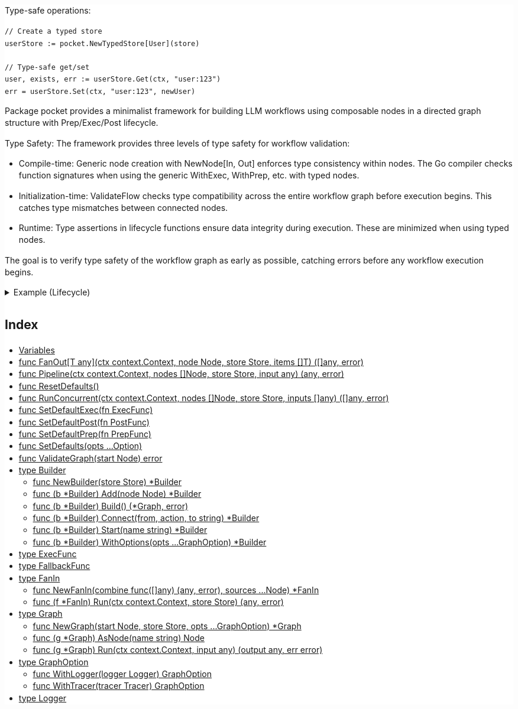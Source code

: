 Type\-safe operations:

```
// Create a typed store
userStore := pocket.NewTypedStore[User](store)

// Type-safe get/set
user, exists, err := userStore.Get(ctx, "user:123")
err = userStore.Set(ctx, "user:123", newUser)
```

Package pocket provides a minimalist framework for building LLM workflows using composable nodes in a directed graph structure with Prep/Exec/Post lifecycle.

Type Safety: The framework provides three levels of type safety for workflow validation:

- Compile\-time: Generic node creation with NewNode\[In, Out\] enforces type consistency within nodes. The Go compiler checks function signatures when using the generic WithExec, WithPrep, etc. with typed nodes.

- Initialization\-time: ValidateFlow checks type compatibility across the entire workflow graph before execution begins. This catches type mismatches between connected nodes.

- Runtime: Type assertions in lifecycle functions ensure data integrity during execution. These are minimized when using typed nodes.

The goal is to verify type safety of the workflow graph as early as possible, catching errors before any workflow execution begins.

<details><summary>Example (Lifecycle)</summary></details>

## Index

- [Variables](<#variables>)
- [func FanOut\[T any\]\(ctx context.Context, node Node, store Store, items \[\]T\) \(\[\]any, error\)](<#FanOut>)
- [func Pipeline\(ctx context.Context, nodes \[\]Node, store Store, input any\) \(any, error\)](<#Pipeline>)
- [func ResetDefaults\(\)](<#ResetDefaults>)
- [func RunConcurrent\(ctx context.Context, nodes \[\]Node, store Store, inputs \[\]any\) \(\[\]any, error\)](<#RunConcurrent>)
- [func SetDefaultExec\(fn ExecFunc\)](<#SetDefaultExec>)
- [func SetDefaultPost\(fn PostFunc\)](<#SetDefaultPost>)
- [func SetDefaultPrep\(fn PrepFunc\)](<#SetDefaultPrep>)
- [func SetDefaults\(opts ...Option\)](<#SetDefaults>)
- [func ValidateGraph\(start Node\) error](<#ValidateGraph>)
- [type Builder](<#Builder>)
  - [func NewBuilder\(store Store\) \*Builder](<#NewBuilder>)
  - [func \(b \*Builder\) Add\(node Node\) \*Builder](<#Builder.Add>)
  - [func \(b \*Builder\) Build\(\) \(\*Graph, error\)](<#Builder.Build>)
  - [func \(b \*Builder\) Connect\(from, action, to string\) \*Builder](<#Builder.Connect>)
  - [func \(b \*Builder\) Start\(name string\) \*Builder](<#Builder.Start>)
  - [func \(b \*Builder\) WithOptions\(opts ...GraphOption\) \*Builder](<#Builder.WithOptions>)
- [type ExecFunc](<#ExecFunc>)
- [type FallbackFunc](<#FallbackFunc>)
- [type FanIn](<#FanIn>)
  - [func NewFanIn\(combine func\(\[\]any\) \(any, error\), sources ...Node\) \*FanIn](<#NewFanIn>)
  - [func \(f \*FanIn\) Run\(ctx context.Context, store Store\) \(any, error\)](<#FanIn.Run>)
- [type Graph](<#Graph>)
  - [func NewGraph\(start Node, store Store, opts ...GraphOption\) \*Graph](<#NewGraph>)
  - [func \(g \*Graph\) AsNode\(name string\) Node](<#Graph.AsNode>)
  - [func \(g \*Graph\) Run\(ctx context.Context, input any\) \(output any, err error\)](<#Graph.Run>)
- [type GraphOption](<#GraphOption>)
  - [func WithLogger\(logger Logger\) GraphOption](<#WithLogger>)
  - [func WithTracer\(tracer Tracer\) GraphOption](<#WithTracer>)
- [type Logger](<#Logger>)